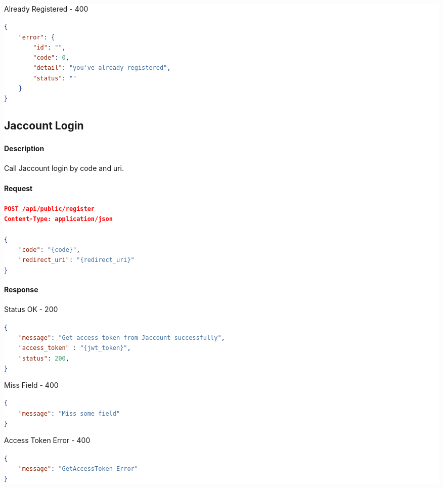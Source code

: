 Already Registered - 400
```json
{
    "error": {
        "id": "",
        "code": 0,
        "detail": "you've already registered",
        "status": ""
    }
}
```

## Jaccount Login

#### Description

Call Jaccount login by code and uri.

#### Request
```json
POST /api/public/register
Content-Type: application/json

{
    "code": "{code}",
    "redirect_uri": "{redirect_uri}"
}
```

#### Response

Status OK - 200

```json
{
    "message": "Get access token from Jaccount successfully",
	"access_token" : "{jwt_token}",
	"status": 200,
}
```

Miss Field - 400
```json
{
    "message": "Miss some field"
}
```

Access Token Error - 400
```json
{
    "message": "GetAccessToken Error"
}
```
